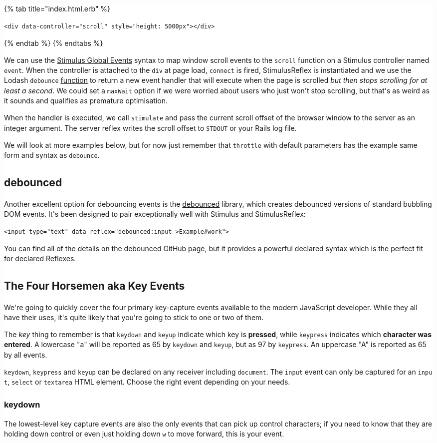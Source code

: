 {% tab title="index.html.erb" %}
```text
<div data-controller="scroll" style="height: 5000px"></div>
```
{% endtab %}
{% endtabs %}

We can use the [Stimulus Global Events](https://stimulusjs.org/reference/actions#global-events) syntax to map window scroll events to the `scroll` function on a Stimulus controller named `event`. When the controller is attached to the `div` at page load, `connect` is fired, StimulusReflex is instantiated and we use the Lodash `debounce` [function](https://lodash.com/docs/4.17.15#debounce) to return a new event handler that will execute when the page is scrolled _but then stops scrolling for at least a second_. We could set a `maxWait` option if we were worried about users who just won't stop scrolling, but that's as weird as it sounds and qualifies as premature optimisation.

When the handler is executed, we call `stimulate` and pass the current scroll offset of the browser window to the server as an integer argument. The server reflex writes the scroll offset to `STDOUT` or your Rails log file.

We will look at more examples below, but for now just remember that `throttle` with default parameters has the example same form and syntax as `debounce`.

## debounced

Another excellent option for debouncing events is the [debounced](https://github.com/hopsoft/debounced) library, which creates debounced versions of standard bubbling DOM events. It's been designed to pair exceptionally well with Stimulus and StimulusReflex:

```markup
<input type="text" data-reflex="debounced:input->Example#work">
```

You can find all of the details on the debounced GitHub page, but it provides a powerful declared syntax which is the perfect fit for declared Reflexes.

## The Four Horsemen aka Key Events

We're going to quickly cover the four primary key-capture events available to the modern JavaScript developer. While they all have their uses, it's quite likely that you're going to stick to one or two of them.

The _key_ thing to remember is that `keydown` and `keyup` indicate which key is **pressed**, while `keypress` indicates which **character was entered**. A lowercase "a" will be reported as 65 by `keydown` and `keyup`, but as 97 by `keypress`. An uppercase "A" is reported as 65 by all events.

`keydown`, `keypress` and `keyup` can be declared on any receiver including `document`. The `input` event can only be captured for an `input`, `select` or `textarea` HTML element. Choose the right event depending on your needs.

### keydown

The lowest-level key capture events are also the only events that can pick up control characters; if you need to know that they are holding down control or even just holding down `w` to move forward, this is your event.
